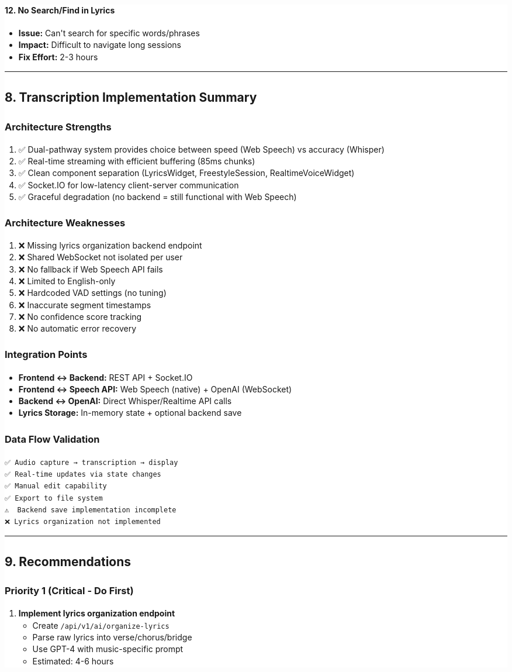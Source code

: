 #### 12. No Search/Find in Lyrics
- **Issue:** Can't search for specific words/phrases
- **Impact:** Difficult to navigate long sessions
- **Fix Effort:** 2-3 hours

---

## 8. Transcription Implementation Summary

### Architecture Strengths
1. ✅ Dual-pathway system provides choice between speed (Web Speech) vs accuracy (Whisper)
2. ✅ Real-time streaming with efficient buffering (85ms chunks)
3. ✅ Clean component separation (LyricsWidget, FreestyleSession, RealtimeVoiceWidget)
4. ✅ Socket.IO for low-latency client-server communication
5. ✅ Graceful degradation (no backend = still functional with Web Speech)

### Architecture Weaknesses
1. ❌ Missing lyrics organization backend endpoint
2. ❌ Shared WebSocket not isolated per user
3. ❌ No fallback if Web Speech API fails
4. ❌ Limited to English-only
5. ❌ Hardcoded VAD settings (no tuning)
6. ❌ Inaccurate segment timestamps
7. ❌ No confidence score tracking
8. ❌ No automatic error recovery

### Integration Points
- **Frontend ↔ Backend:** REST API + Socket.IO
- **Frontend ↔ Speech API:** Web Speech (native) + OpenAI (WebSocket)
- **Backend ↔ OpenAI:** Direct Whisper/Realtime API calls
- **Lyrics Storage:** In-memory state + optional backend save

### Data Flow Validation
```
✅ Audio capture → transcription → display
✅ Real-time updates via state changes
✅ Manual edit capability
✅ Export to file system
⚠️  Backend save implementation incomplete
❌ Lyrics organization not implemented
```

---

## 9. Recommendations

### Priority 1 (Critical - Do First)
1. **Implement lyrics organization endpoint**
   - Create `/api/v1/ai/organize-lyrics` 
   - Parse raw lyrics into verse/chorus/bridge
   - Use GPT-4 with music-specific prompt
   - Estimated: 4-6 hours
